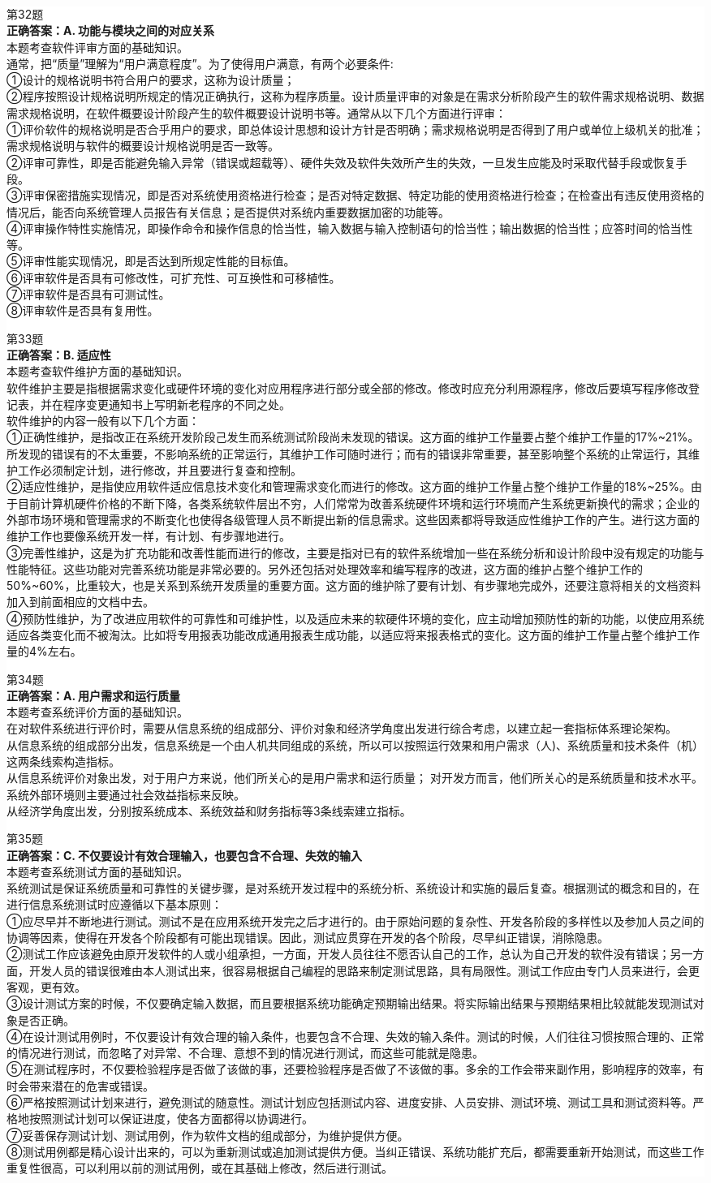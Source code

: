 第32题  
**正确答案：A. 功能与模块之间的对应关系**  
本题考查软件评审方面的基础知识。  
通常，把“质量”理解为“用户满意程度”。为了使得用户满意，有两个必要条件:  
①设计的规格说明书符合用户的要求，这称为设计质量；  
②程序按照设计规格说明所规定的情况正确执行，这称为程序质量。设计质量评审的对象是在需求分析阶段产生的软件需求规格说明、数据需求规格说明，在软件概要设计阶段产生的软件概要设计说明书等。通常从以下几个方面进行评审：  
①评价软件的规格说明是否合乎用户的要求，即总体设计思想和设计方针是否明确；需求规格说明是否得到了用户或单位上级机关的批准；需求规格说明与软件的概要设计规格说明是否一致等。  
②评审可靠性，即是否能避免输入异常（错误或超载等）、硬件失效及软件失效所产生的失效，一旦发生应能及时采取代替手段或恢复手段。  
③评审保密措施实现情况，即是否对系统使用资格进行检查；是否对特定数据、特定功能的使用资格进行检查；在检查出有违反使用资格的情况后，能否向系统管理人员报告有关信息；是否提供对系统内重要数据加密的功能等。  
④评审操作特性实施情况，即操作命令和操作信息的恰当性，输入数据与输入控制语句的恰当性；输出数据的恰当性；应答时间的恰当性等。  
⑤评审性能实现情况，即是否达到所规定性能的目标值。  
⑥评审软件是否具有可修改性，可扩充性、可互换性和可移植性。  
⑦评审软件是否具有可测试性。  
⑧评审软件是否具有复用性。  
  
第33题  
**正确答案：B. 适应性**  
本题考查软件维护方面的基础知识。  
软件维护主要是指根据需求变化或硬件环境的变化对应用程序进行部分或全部的修改。修改时应充分利用源程序，修改后要填写程序修改登记表，并在程序变更通知书上写明新老程序的不同之处。  
软件维护的内容一般有以下几个方面：  
①正确性维护，是指改正在系统开发阶段己发生而系统测试阶段尚未发现的错误。这方面的维护工作量要占整个维护工作量的17%~21%。所发现的错误有的不太重要，不影响系统的正常运行，其维护工作可随时进行；而有的错误非常重要，甚至影响整个系统的止常运行，其维护工作必须制定计划，进行修改，并且要进行复查和控制。  
②适应性维护，是指使应用软件适应信息技术变化和管理需求变化而进行的修改。这方面的维护工作量占整个维护工作量的18%~25%。由于目前计算机硬件价格的不断下降，各类系统软件层出不穷，人们常常为改善系统硬件环境和运行环境而产生系统更新换代的需求；企业的外部市场环境和管理需求的不断变化也使得各级管理人员不断提出新的信息需求。这些因素都将导致适应性维护工作的产生。进行这方面的维护工作也要像系统开发一样，有计划、有步骤地进行。  
③完善性维护，这是为扩充功能和改善性能而进行的修改，主要是指对已有的软件系统增加一些在系统分析和设计阶段中没有规定的功能与性能特征。这些功能对完善系统功能是非常必要的。另外还包括对处理效率和编写程序的改进，这方面的维护占整个维护工作的50%~60%，比重较大，也是关系到系统开发质量的重要方面。这方面的维护除了要有计划、有步骤地完成外，还要注意将相关的文档资料加入到前面相应的文档中去。  
④预防性维护，为了改进应用软件的可靠性和可维护性，以及适应未来的软硬件环境的变化，应主动增加预防性的新的功能，以使应用系统适应各类变化而不被淘汰。比如将专用报表功能改成通用报表生成功能，以适应将来报表格式的变化。这方面的维护工作量占整个维护工作量的4%左右。  
  
第34题  
**正确答案：A. 用户需求和运行质量**  
本题考查系统评价方面的基础知识。  
在对软件系统进行评价时，需要从信息系统的组成部分、评价对象和经济学角度出发进行综合考虑，以建立起一套指标体系理论架构。  
从信息系统的组成部分出发，信息系统是一个由人机共同组成的系统，所以可以按照运行效果和用户需求（人)、系统质量和技术条件（机）这两条线索构造指标。  
从信息系统评价对象出发，对于用户方来说，他们所关心的是用户需求和运行质量； 对开发方而言，他们所关心的是系统质量和技术水平。系统外部环境则主要通过社会效益指标来反映。  
从经济学角度出发，分别按系统成本、系统效益和财务指标等3条线索建立指标。  
  
第35题  
**正确答案：C. 不仅要设计有效合理输入，也要包含不合理、失效的输入**  
本题考查系统测试方面的基础知识。  
系统测试是保证系统质量和可靠性的关键步骤，是对系统开发过程中的系统分析、系统设计和实施的最后复查。根据测试的概念和目的，在进行信息系统测试时应遵循以下基本原则：  
①应尽早并不断地进行测试。测试不是在应用系统开发完之后才进行的。由于原始问题的复杂性、开发各阶段的多样性以及参加人员之间的协调等因素，使得在开发各个阶段都有可能出现错误。因此，测试应贯穿在开发的各个阶段，尽早纠正错误，消除隐患。  
②测试工作应该避免由原开发软件的人或小组承担，一方面，开发人员往往不愿否认自己的工作，总认为自己开发的软件没有错误；另一方面，开发人员的错误很难由本人测试出来，很容易根据自己编程的思路来制定测试思路，具有局限性。测试工作应由专门人员来进行，会更客观，更有效。  
③设计测试方案的时候，不仅要确定输入数据，而且要根据系统功能确定预期输出结果。将实际输出结果与预期结果相比较就能发现测试对象是否正确。  
④在设计测试用例时，不仅要设计有效合理的输入条件，也要包含不合理、失效的输入条件。测试的时候，人们往往习惯按照合理的、正常的情况进行测试，而忽略了对异常、不合理、意想不到的情况进行测试，而这些可能就是隐患。  
⑤在测试程序时，不仅要检验程序是否做了该做的事，还要检验程序是否做了不该做的事。多余的工作会带来副作用，影响程序的效率，有时会带来潜在的危害或错误。  
⑥严格按照测试计划来进行，避免测试的随意性。测试计划应包括测试内容、进度安排、人员安排、测试环境、测试工具和测试资料等。严格地按照测试计划可以保证进度，使各方面都得以协调进行。  
⑦妥善保存测试计划、测试用例，作为软件文档的组成部分，为维护提供方便。  
⑧测试用例都是精心设计出来的，可以为重新测试或追加测试提供方便。当纠正错误、系统功能扩充后，都需要重新开始测试，而这些工作重复性很高，可以利用以前的测试用例，或在其基础上修改，然后进行测试。  
  